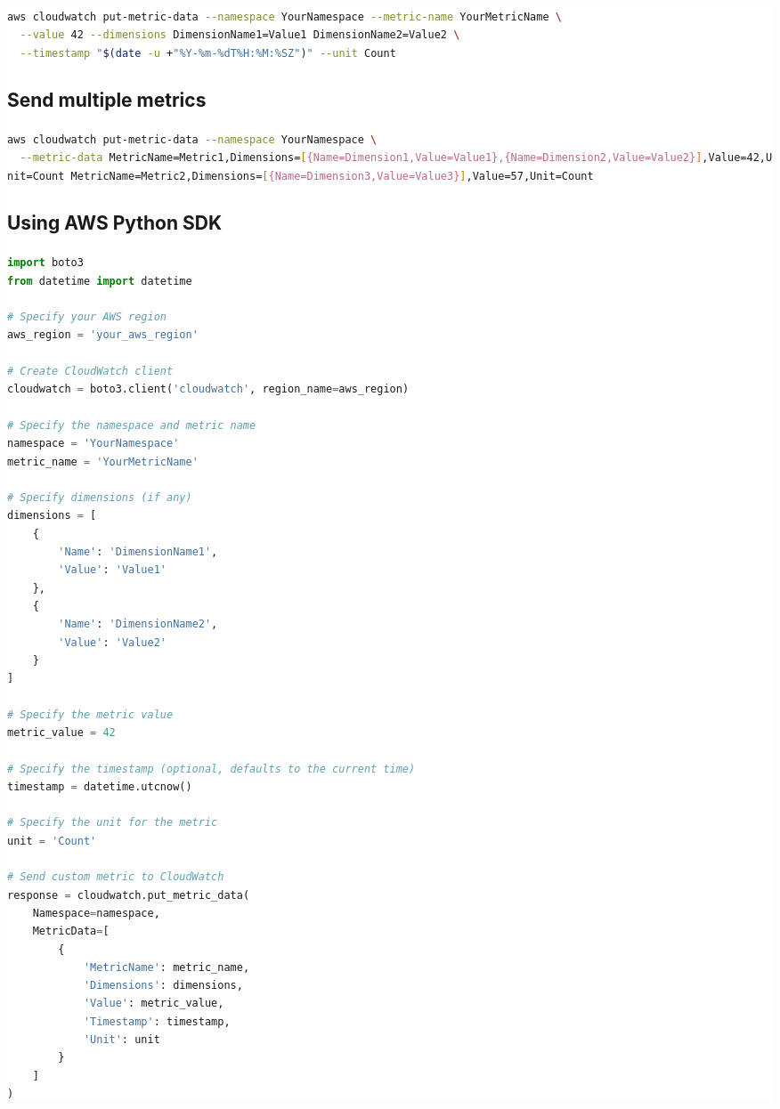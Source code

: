 ```bash
aws cloudwatch put-metric-data --namespace YourNamespace --metric-name YourMetricName \
  --value 42 --dimensions DimensionName1=Value1 DimensionName2=Value2 \
  --timestamp "$(date -u +"%Y-%m-%dT%H:%M:%SZ")" --unit Count
```
## Send multiple metrics
```bash
aws cloudwatch put-metric-data --namespace YourNamespace \
  --metric-data MetricName=Metric1,Dimensions=[{Name=Dimension1,Value=Value1},{Name=Dimension2,Value=Value2}],Value=42,Unit=Count MetricName=Metric2,Dimensions=[{Name=Dimension3,Value=Value3}],Value=57,Unit=Count
```
## Using AWS Python SDK
```python
import boto3
from datetime import datetime

# Specify your AWS region
aws_region = 'your_aws_region'

# Create CloudWatch client
cloudwatch = boto3.client('cloudwatch', region_name=aws_region)

# Specify the namespace and metric name
namespace = 'YourNamespace'
metric_name = 'YourMetricName'

# Specify dimensions (if any)
dimensions = [
    {
        'Name': 'DimensionName1',
        'Value': 'Value1'
    },
    {
        'Name': 'DimensionName2',
        'Value': 'Value2'
    }
]

# Specify the metric value
metric_value = 42

# Specify the timestamp (optional, defaults to the current time)
timestamp = datetime.utcnow()

# Specify the unit for the metric
unit = 'Count'

# Send custom metric to CloudWatch
response = cloudwatch.put_metric_data(
    Namespace=namespace,
    MetricData=[
        {
            'MetricName': metric_name,
            'Dimensions': dimensions,
            'Value': metric_value,
            'Timestamp': timestamp,
            'Unit': unit
        }
    ]
)

```